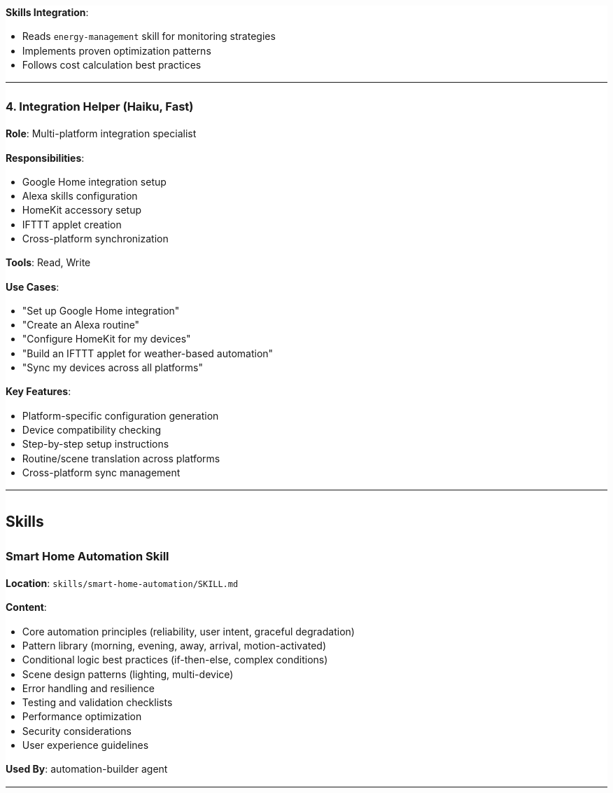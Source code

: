 **Skills Integration**:
- Reads `energy-management` skill for monitoring strategies
- Implements proven optimization patterns
- Follows cost calculation best practices

---

### 4. Integration Helper (Haiku, Fast)

**Role**: Multi-platform integration specialist

**Responsibilities**:
- Google Home integration setup
- Alexa skills configuration
- HomeKit accessory setup
- IFTTT applet creation
- Cross-platform synchronization

**Tools**: Read, Write

**Use Cases**:
- "Set up Google Home integration"
- "Create an Alexa routine"
- "Configure HomeKit for my devices"
- "Build an IFTTT applet for weather-based automation"
- "Sync my devices across all platforms"

**Key Features**:
- Platform-specific configuration generation
- Device compatibility checking
- Step-by-step setup instructions
- Routine/scene translation across platforms
- Cross-platform sync management

---

## Skills

### Smart Home Automation Skill

**Location**: `skills/smart-home-automation/SKILL.md`

**Content**:
- Core automation principles (reliability, user intent, graceful degradation)
- Pattern library (morning, evening, away, arrival, motion-activated)
- Conditional logic best practices (if-then-else, complex conditions)
- Scene design patterns (lighting, multi-device)
- Error handling and resilience
- Testing and validation checklists
- Performance optimization
- Security considerations
- User experience guidelines

**Used By**: automation-builder agent

---